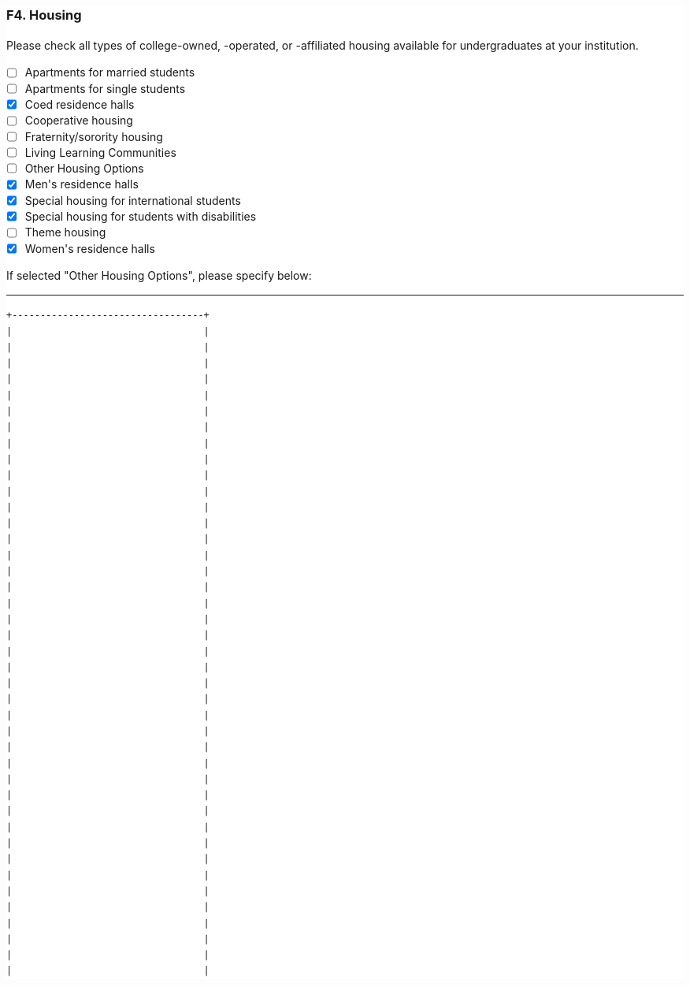
### F4. Housing

Please check all types of college-owned, -operated, or -affiliated housing available for undergraduates at your institution.

- [ ] Apartments for married students
- [ ] Apartments for single students
- [x] Coed residence halls
- [ ] Cooperative housing
- [ ] Fraternity/sorority housing
- [ ] Living Learning Communities
- [ ] Other Housing Options
- [x] Men's residence halls
- [x] Special housing for international students
- [x] Special housing for students with disabilities
- [ ] Theme housing
- [x] Women's residence halls

If selected "Other Housing Options", please specify below:

---

```
+----------------------------------+
|                                  |
|                                  |
|                                  |
|                                  |
|                                  |
|                                  |
|                                  |
|                                  |
|                                  |
|                                  |
|                                  |
|                                  |
|                                  |
|                                  |
|                                  |
|                                  |
|                                  |
|                                  |
|                                  |
|                                  |
|                                  |
|                                  |
|                                  |
|                                  |
|                                  |
|                                  |
|                                  |
|                                  |
|                                  |
|                                  |
|                                  |
|                                  |
|                                  |
|                                  |
|                                  |
|                                  |
|                                  |
|                                  |
|                                  |
|                                  |
|                                  |
```